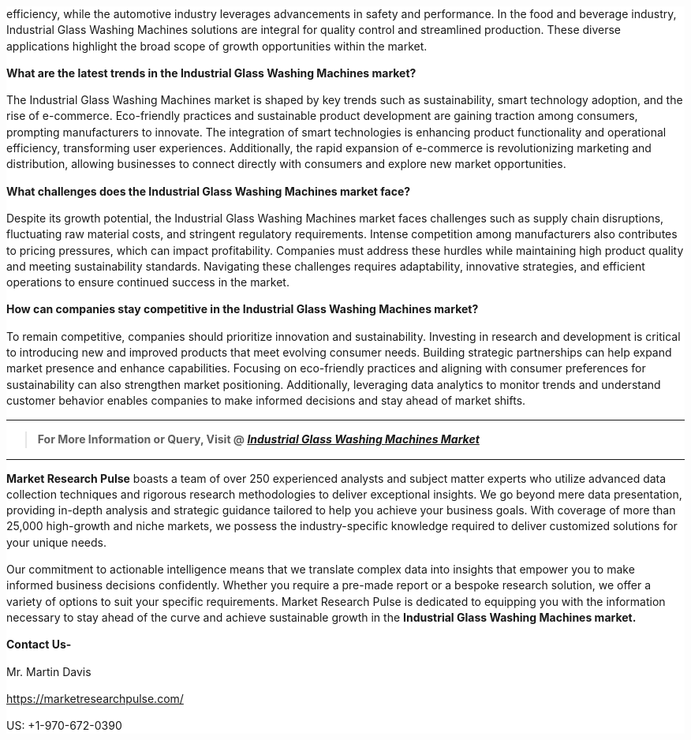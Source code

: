 efficiency, while the automotive industry leverages advancements in safety and performance. In the food and beverage industry, Industrial Glass Washing Machines solutions are integral for quality control and streamlined production. These diverse applications highlight the broad scope of growth opportunities within the market.</p><p><strong>What are the latest trends in the Industrial Glass Washing Machines market?</strong></p><p>The Industrial Glass Washing Machines market is shaped by key trends such as sustainability, smart technology adoption, and the rise of e-commerce. Eco-friendly practices and sustainable product development are gaining traction among consumers, prompting manufacturers to innovate. The integration of smart technologies is enhancing product functionality and operational efficiency, transforming user experiences. Additionally, the rapid expansion of e-commerce is revolutionizing marketing and distribution, allowing businesses to connect directly with consumers and explore new market opportunities.</p><p><strong>What challenges does the Industrial Glass Washing Machines market face?</strong></p><p>Despite its growth potential, the Industrial Glass Washing Machines market faces challenges such as supply chain disruptions, fluctuating raw material costs, and stringent regulatory requirements. Intense competition among manufacturers also contributes to pricing pressures, which can impact profitability. Companies must address these hurdles while maintaining high product quality and meeting sustainability standards. Navigating these challenges requires adaptability, innovative strategies, and efficient operations to ensure continued success in the market.</p><p><strong>How can companies stay competitive in the Industrial Glass Washing Machines market?</strong></p><p>To remain competitive, companies should prioritize innovation and sustainability. Investing in research and development is critical to introducing new and improved products that meet evolving consumer needs. Building strategic partnerships can help expand market presence and enhance capabilities. Focusing on eco-friendly practices and aligning with consumer preferences for sustainability can also strengthen market positioning. Additionally, leveraging data analytics to monitor trends and understand customer behavior enables companies to make informed decisions and stay ahead of market shifts.</p><hr /><blockquote><p><strong>For More Information or Query, Visit @&nbsp;<em><a href="https://marketresearchpulse.com/report/143823/industrial-glass-washing-machines-market?utm_source=Linkedin&utm_medium=0116">Industrial Glass Washing Machines Market</a></em></strong></p></blockquote><hr /><p><strong>Market Research Pulse</strong> boasts a team of over 250 experienced analysts and subject matter experts who utilize advanced data collection techniques and rigorous research methodologies to deliver exceptional insights. We go beyond mere data presentation, providing in-depth analysis and strategic guidance tailored to help you achieve your business goals. With coverage of more than 25,000 high-growth and niche markets, we possess the industry-specific knowledge required to deliver customized solutions for your unique needs.</p><p>Our commitment to actionable intelligence means that we translate complex data into insights that empower you to make informed business decisions confidently. Whether you require a pre-made report or a bespoke research solution, we offer a variety of options to suit your specific requirements. Market Research Pulse is dedicated to equipping you with the information necessary to stay ahead of the curve and achieve sustainable growth in the <strong>Industrial Glass Washing Machines market.</strong></p><p><strong>Contact Us-</strong></p><p>Mr. Martin Davis</p><p>https://marketresearchpulse.com/</p><p>US: +1-970-672-0390</p>
